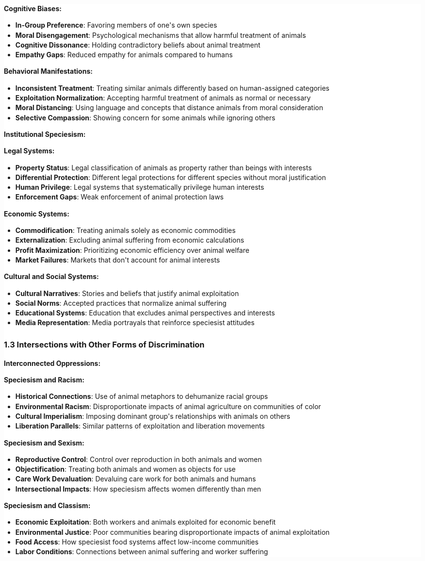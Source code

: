 **Cognitive Biases:**
- **In-Group Preference**: Favoring members of one's own species
- **Moral Disengagement**: Psychological mechanisms that allow harmful treatment of animals
- **Cognitive Dissonance**: Holding contradictory beliefs about animal treatment
- **Empathy Gaps**: Reduced empathy for animals compared to humans

**Behavioral Manifestations:**
- **Inconsistent Treatment**: Treating similar animals differently based on human-assigned categories
- **Exploitation Normalization**: Accepting harmful treatment of animals as normal or necessary
- **Moral Distancing**: Using language and concepts that distance animals from moral consideration
- **Selective Compassion**: Showing concern for some animals while ignoring others

**Institutional Speciesism:**

**Legal Systems:**
- **Property Status**: Legal classification of animals as property rather than beings with interests
- **Differential Protection**: Different legal protections for different species without moral justification
- **Human Privilege**: Legal systems that systematically privilege human interests
- **Enforcement Gaps**: Weak enforcement of animal protection laws

**Economic Systems:**
- **Commodification**: Treating animals solely as economic commodities
- **Externalization**: Excluding animal suffering from economic calculations
- **Profit Maximization**: Prioritizing economic efficiency over animal welfare
- **Market Failures**: Markets that don't account for animal interests

**Cultural and Social Systems:**
- **Cultural Narratives**: Stories and beliefs that justify animal exploitation
- **Social Norms**: Accepted practices that normalize animal suffering
- **Educational Systems**: Education that excludes animal perspectives and interests
- **Media Representation**: Media portrayals that reinforce speciesist attitudes

### 1.3 Intersections with Other Forms of Discrimination

**Interconnected Oppressions:**

**Speciesism and Racism:**
- **Historical Connections**: Use of animal metaphors to dehumanize racial groups
- **Environmental Racism**: Disproportionate impacts of animal agriculture on communities of color
- **Cultural Imperialism**: Imposing dominant group's relationships with animals on others
- **Liberation Parallels**: Similar patterns of exploitation and liberation movements

**Speciesism and Sexism:**
- **Reproductive Control**: Control over reproduction in both animals and women
- **Objectification**: Treating both animals and women as objects for use
- **Care Work Devaluation**: Devaluing care work for both animals and humans
- **Intersectional Impacts**: How speciesism affects women differently than men

**Speciesism and Classism:**
- **Economic Exploitation**: Both workers and animals exploited for economic benefit
- **Environmental Justice**: Poor communities bearing disproportionate impacts of animal exploitation
- **Food Access**: How speciesist food systems affect low-income communities
- **Labor Conditions**: Connections between animal suffering and worker suffering

